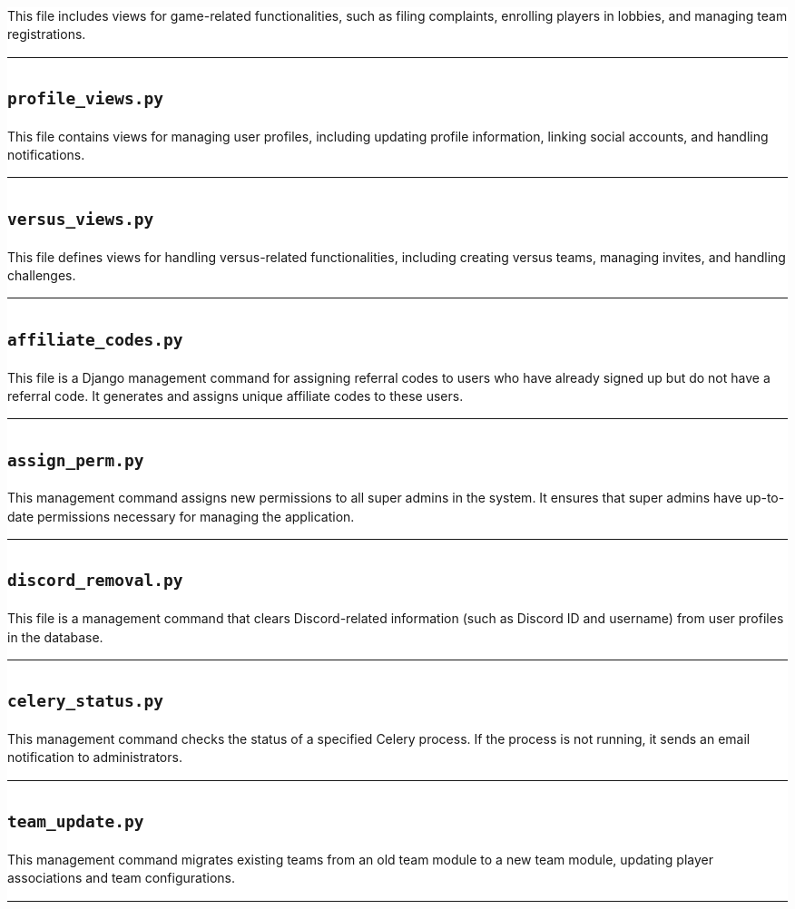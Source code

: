 This file includes views for game-related functionalities, such as filing complaints, enrolling players in lobbies, and managing team registrations.

---

## `profile_views.py`

This file contains views for managing user profiles, including updating profile information, linking social accounts, and handling notifications.

---

## `versus_views.py`

This file defines views for handling versus-related functionalities, including creating versus teams, managing invites, and handling challenges.

---

## `affiliate_codes.py`

This file is a Django management command for assigning referral codes to users who have already signed up but do not have a referral code. It generates and assigns unique affiliate codes to these users.

---

## `assign_perm.py`

This management command assigns new permissions to all super admins in the system. It ensures that super admins have up-to-date permissions necessary for managing the application.

---

## `discord_removal.py`

This file is a management command that clears Discord-related information (such as Discord ID and username) from user profiles in the database.

---

## `celery_status.py`

This management command checks the status of a specified Celery process. If the process is not running, it sends an email notification to administrators.

---

## `team_update.py`

This management command migrates existing teams from an old team module to a new team module, updating player associations and team configurations.

---